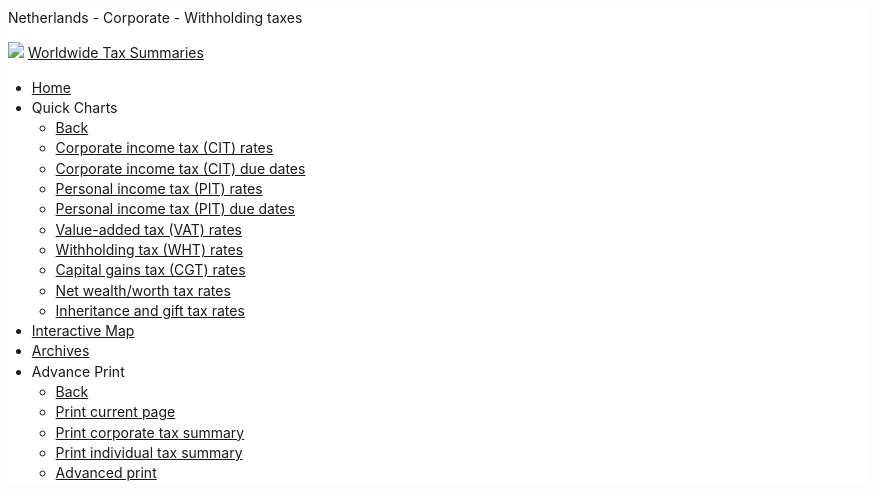 








Netherlands - Corporate - Withholding taxes










































[![](-/media/world-wide-tax-summaries/dev/new-pwclogo.ashx%3Frev=857d31d9188a45cb89c2a139fca9bbc2&revision=857d31d9-188a-45cb-89c2-a139fca9bbc2&hash=185803B13B63A76ED59B9489B23256389302FCC5)](index.html)
[Worldwide Tax Summaries](index.html)

* [Home](index.html)
* Quick Charts
  + [Back](netherlands%3FtopicTypeId=d81ae229-7a96-42b6-8259-b912bb9d0322.html#)
  + [Corporate income tax (CIT) rates](quick-charts/corporate-income-tax-cit-rates.html)
  + [Corporate income tax (CIT) due dates](quick-charts/corporate-income-tax-cit-due-dates.html)
  + [Personal income tax (PIT) rates](quick-charts/personal-income-tax-pit-rates.html)
  + [Personal income tax (PIT) due dates](quick-charts/personal-income-tax-pit-due-dates.html)
  + [Value-added tax (VAT) rates](quick-charts/value-added-tax-vat-rates.html)
  + [Withholding tax (WHT) rates](quick-charts/withholding-tax-wht-rates.html)
  + [Capital gains tax (CGT) rates](quick-charts/capital-gains-tax-cgt-rates.html)
  + [Net wealth/worth tax rates](quick-charts/net-wealth-worth-tax-rates.html)
  + [Inheritance and gift tax rates](quick-charts/inheritance-and-gift-tax-rates.html)
* [Interactive Map](interactive-map.html)
* [Archives](archives.html)
* Advance Print
  + [Back](netherlands%3FtopicTypeId=d81ae229-7a96-42b6-8259-b912bb9d0322.html#)
  + [Print current page](netherlands%3FtopicTypeId=d81ae229-7a96-42b6-8259-b912bb9d0322.html#)
  + [Print corporate tax summary](netherlands%3FtopicTypeId=d81ae229-7a96-42b6-8259-b912bb9d0322.html#)
  + [Print individual tax summary](netherlands%3FtopicTypeId=d81ae229-7a96-42b6-8259-b912bb9d0322.html#)
  + [Advanced print](netherlands%3FtopicTypeId=d81ae229-7a96-42b6-8259-b912bb9d0322.html#)
